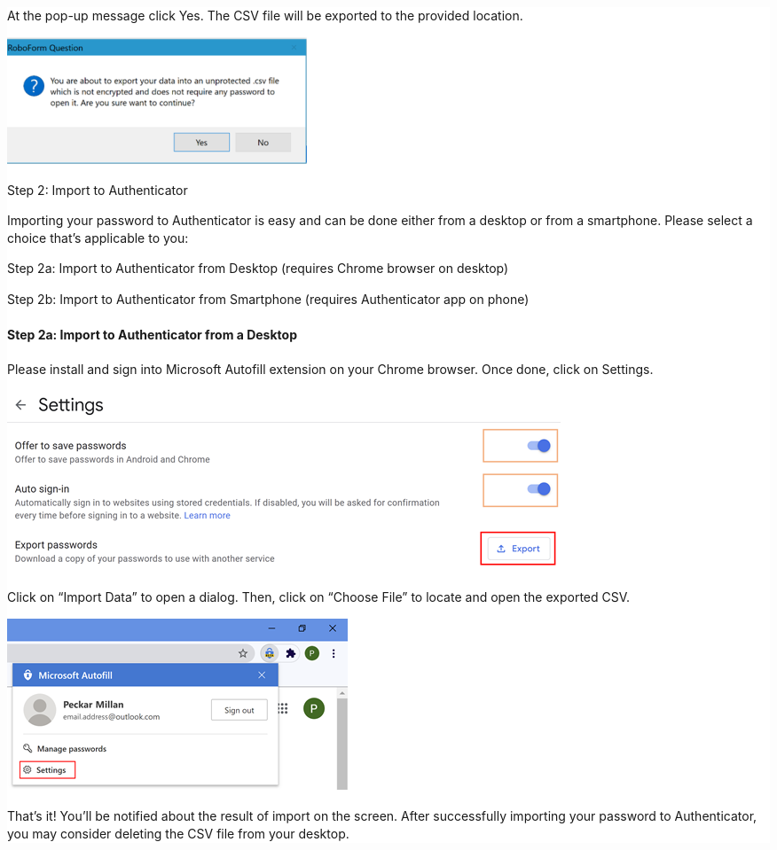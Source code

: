 At the pop-up message click Yes. The CSV file will be exported to the provided location.

![Desktop Roboform export dialog box](./media/user-help-auth-app-import-passwords/desktop-roboform-confirmation.png)

Step 2: Import to Authenticator

Importing your password to Authenticator is easy and can be done either from a desktop or from a smartphone. Please select a choice that’s applicable to you:

Step 2a: Import to Authenticator from Desktop (requires Chrome browser on desktop)

Step 2b: Import to Authenticator from Smartphone (requires Authenticator app on phone)

#### Step 2a: Import to Authenticator from a Desktop

Please install and sign into Microsoft Autofill extension on your Chrome browser. Once done, click on Settings.

![Desktop Roboform browser export passwords command location](./media/user-help-auth-app-import-passwords/desktop-chrome-export-passwords-location.png)

Click on “Import Data” to open a dialog. Then, click on “Choose File” to locate and open the exported CSV.

![Desktop Roboform browser Autofill Extension settings location](./media/user-help-auth-app-import-passwords/desktop-chrome-autofill-settings.png)

That’s it! You’ll be notified about the result of import on the screen. After successfully importing your password to Authenticator, you may consider deleting the CSV file from your desktop.
